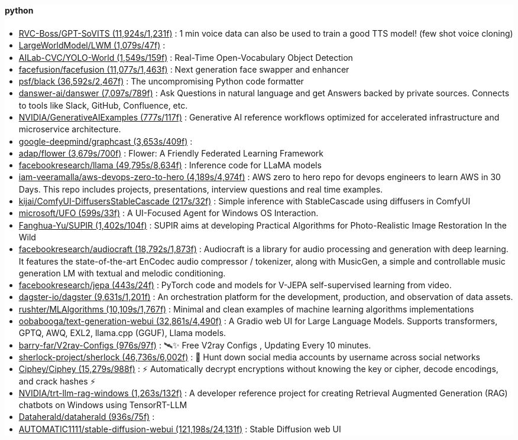#### python
* [RVC-Boss/GPT-SoVITS (11,924s/1,231f)](https://github.com/RVC-Boss/GPT-SoVITS) : 1 min voice data can also be used to train a good TTS model! (few shot voice cloning)
* [LargeWorldModel/LWM (1,079s/47f)](https://github.com/LargeWorldModel/LWM) : 
* [AILab-CVC/YOLO-World (1,549s/159f)](https://github.com/AILab-CVC/YOLO-World) : Real-Time Open-Vocabulary Object Detection
* [facefusion/facefusion (11,077s/1,463f)](https://github.com/facefusion/facefusion) : Next generation face swapper and enhancer
* [psf/black (36,592s/2,467f)](https://github.com/psf/black) : The uncompromising Python code formatter
* [danswer-ai/danswer (7,097s/789f)](https://github.com/danswer-ai/danswer) : Ask Questions in natural language and get Answers backed by private sources. Connects to tools like Slack, GitHub, Confluence, etc.
* [NVIDIA/GenerativeAIExamples (777s/117f)](https://github.com/NVIDIA/GenerativeAIExamples) : Generative AI reference workflows optimized for accelerated infrastructure and microservice architecture.
* [google-deepmind/graphcast (3,653s/409f)](https://github.com/google-deepmind/graphcast) : 
* [adap/flower (3,679s/700f)](https://github.com/adap/flower) : Flower: A Friendly Federated Learning Framework
* [facebookresearch/llama (49,795s/8,634f)](https://github.com/facebookresearch/llama) : Inference code for LLaMA models
* [iam-veeramalla/aws-devops-zero-to-hero (4,189s/4,974f)](https://github.com/iam-veeramalla/aws-devops-zero-to-hero) : AWS zero to hero repo for devops engineers to learn AWS in 30 Days. This repo includes projects, presentations, interview questions and real time examples.
* [kijai/ComfyUI-DiffusersStableCascade (217s/32f)](https://github.com/kijai/ComfyUI-DiffusersStableCascade) : Simple inference with StableCascade using diffusers in ComfyUI
* [microsoft/UFO (599s/33f)](https://github.com/microsoft/UFO) : A UI-Focused Agent for Windows OS Interaction.
* [Fanghua-Yu/SUPIR (1,402s/104f)](https://github.com/Fanghua-Yu/SUPIR) : SUPIR aims at developing Practical Algorithms for Photo-Realistic Image Restoration In the Wild
* [facebookresearch/audiocraft (18,792s/1,873f)](https://github.com/facebookresearch/audiocraft) : Audiocraft is a library for audio processing and generation with deep learning. It features the state-of-the-art EnCodec audio compressor / tokenizer, along with MusicGen, a simple and controllable music generation LM with textual and melodic conditioning.
* [facebookresearch/jepa (443s/24f)](https://github.com/facebookresearch/jepa) : PyTorch code and models for V-JEPA self-supervised learning from video.
* [dagster-io/dagster (9,631s/1,201f)](https://github.com/dagster-io/dagster) : An orchestration platform for the development, production, and observation of data assets.
* [rushter/MLAlgorithms (10,109s/1,767f)](https://github.com/rushter/MLAlgorithms) : Minimal and clean examples of machine learning algorithms implementations
* [oobabooga/text-generation-webui (32,861s/4,490f)](https://github.com/oobabooga/text-generation-webui) : A Gradio web UI for Large Language Models. Supports transformers, GPTQ, AWQ, EXL2, llama.cpp (GGUF), Llama models.
* [barry-far/V2ray-Configs (976s/97f)](https://github.com/barry-far/V2ray-Configs) : 🛰️✨ Free V2ray Configs , Updating Every 10 minutes.
* [sherlock-project/sherlock (46,736s/6,002f)](https://github.com/sherlock-project/sherlock) : 🔎 Hunt down social media accounts by username across social networks
* [Ciphey/Ciphey (15,279s/988f)](https://github.com/Ciphey/Ciphey) : ⚡ Automatically decrypt encryptions without knowing the key or cipher, decode encodings, and crack hashes ⚡
* [NVIDIA/trt-llm-rag-windows (1,263s/132f)](https://github.com/NVIDIA/trt-llm-rag-windows) : A developer reference project for creating Retrieval Augmented Generation (RAG) chatbots on Windows using TensorRT-LLM
* [Dataherald/dataherald (936s/75f)](https://github.com/Dataherald/dataherald) : 
* [AUTOMATIC1111/stable-diffusion-webui (121,198s/24,131f)](https://github.com/AUTOMATIC1111/stable-diffusion-webui) : Stable Diffusion web UI

